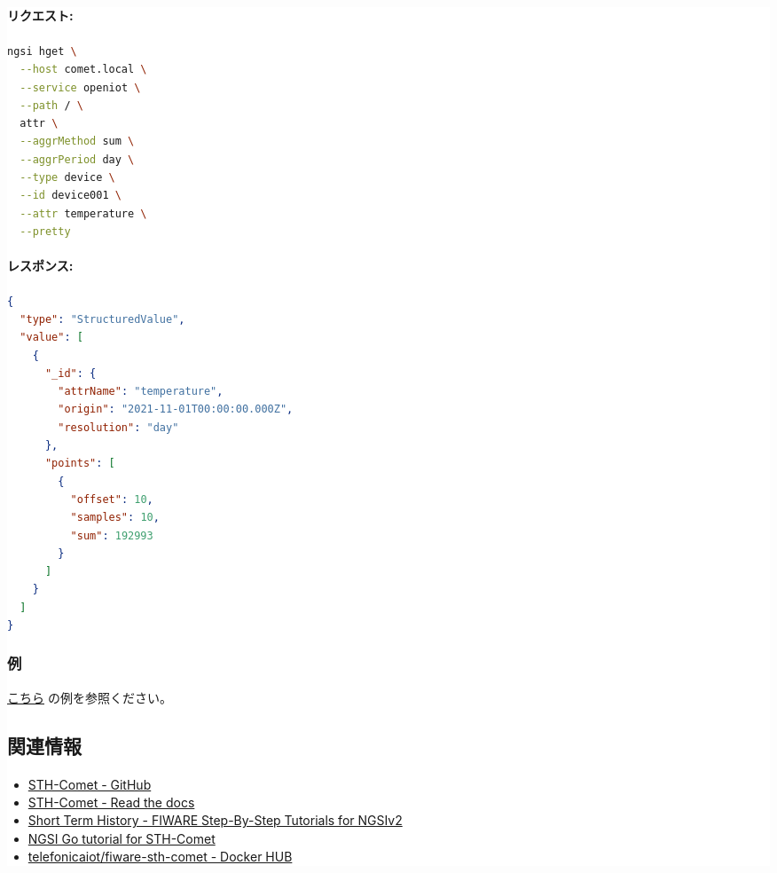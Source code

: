 #### リクエスト:

```bash
ngsi hget \
  --host comet.local \
  --service openiot \
  --path / \
  attr \
  --aggrMethod sum \
  --aggrPeriod day \
  --type device \
  --id device001 \
  --attr temperature \
  --pretty
```

#### レスポンス:

```json
{
  "type": "StructuredValue",
  "value": [
    {
      "_id": {
        "attrName": "temperature",
        "origin": "2021-11-01T00:00:00.000Z",
        "resolution": "day"
      },
      "points": [
        {
          "offset": 10,
          "samples": 10,
          "sum": 192993
        }
      ]
    }
  ]
}
```

<a name="examples-1"></a>

### 例

[こちら](https://github.com/lets-fiware/FIWARE-Small-Bang/tree/main/examples/comet-cygnus) の例を参照ください。

<a name="related-information"></a>

## 関連情報

-   [STH-Comet - GitHub](https://github.com/telefonicaid/fiware-sth-comet)
-   [STH-Comet - Read the docs](https://fiware-sth-comet.readthedocs.io/en/latest/)
-   [Short Term History - FIWARE Step-By-Step Tutorials for NGSIv2](https://fiware-tutorials.readthedocs.io/en/latest/short-term-history.html)
-   [NGSI Go tutorial for STH-Comet](https://ngsi-go.letsfiware.jp/tutorial/comet/)
-   [telefonicaiot/fiware-sth-comet - Docker HUB](https://hub.docker.com/r/telefonicaiot/fiware-sth-comet)
